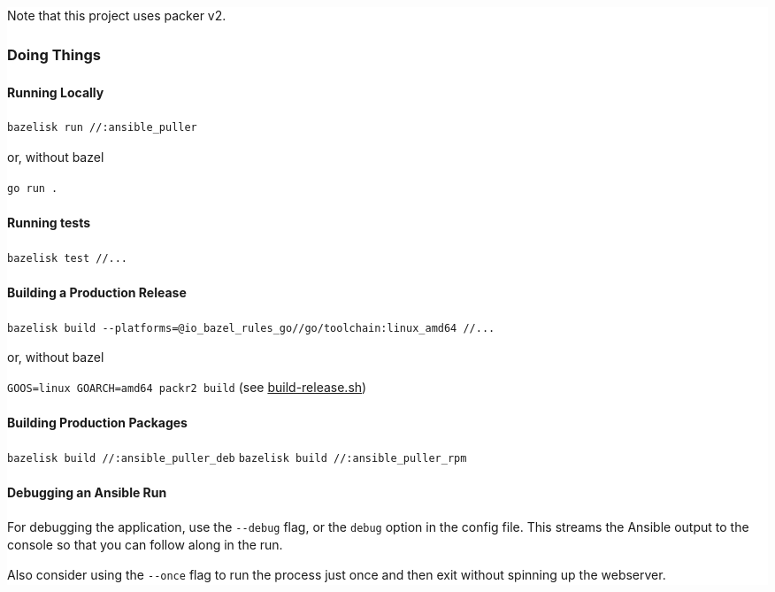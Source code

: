 Note that this project uses packer v2.

### Doing Things

#### Running Locally

`bazelisk run //:ansible_puller`

or, without bazel

`go run .`

#### Running tests

`bazelisk test //...`


#### Building a Production Release

`bazelisk build --platforms=@io_bazel_rules_go//go/toolchain:linux_amd64 //...`

or, without bazel

`GOOS=linux GOARCH=amd64 packr2 build` (see [build-release.sh](build-release.sh))

#### Building Production Packages

`bazelisk build //:ansible_puller_deb`
`bazelisk build //:ansible_puller_rpm`


#### Debugging an Ansible Run

For debugging the application, use the `--debug` flag, or the `debug` option in the config file.
This streams the Ansible output to the console so that you can follow along in the run.

Also consider using the `--once` flag to run the process just once and then exit without spinning up the webserver.
